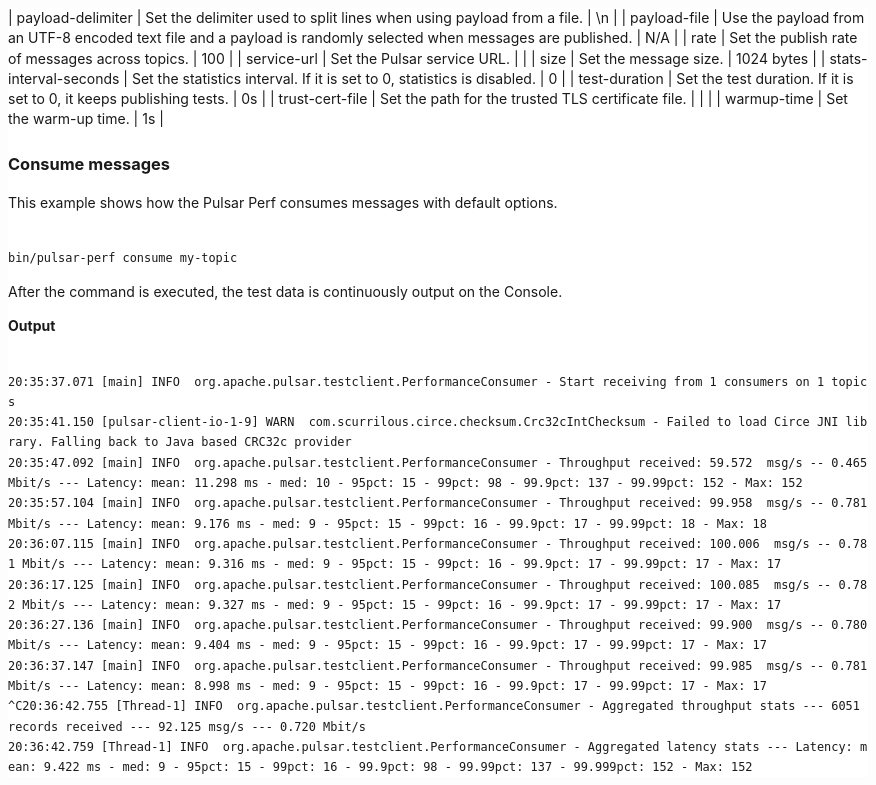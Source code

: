 | payload-delimiter | Set the delimiter used to split lines when using payload from a file. | \n |
| payload-file | Use the payload from an UTF-8 encoded text file and a payload is randomly selected when messages are published. | N/A |
| rate | Set the publish rate of messages across topics. | 100 |
| service-url | Set the Pulsar service URL. | |
| size | Set the message size. | 1024 bytes |
| stats-interval-seconds | Set the statistics interval. If it is set to 0, statistics is disabled. | 0 |
| test-duration | Set the test duration. If it is set to 0, it keeps publishing tests. | 0s |
| trust-cert-file | Set the path for the trusted TLS certificate file. | | |
| warmup-time | Set the warm-up time. | 1s |

### Consume messages

This example shows how the Pulsar Perf consumes messages with default options.

```

bin/pulsar-perf consume my-topic

```

After the command is executed, the test data is continuously output on the Console.

**Output**

```

20:35:37.071 [main] INFO  org.apache.pulsar.testclient.PerformanceConsumer - Start receiving from 1 consumers on 1 topics
20:35:41.150 [pulsar-client-io-1-9] WARN  com.scurrilous.circe.checksum.Crc32cIntChecksum - Failed to load Circe JNI library. Falling back to Java based CRC32c provider
20:35:47.092 [main] INFO  org.apache.pulsar.testclient.PerformanceConsumer - Throughput received: 59.572  msg/s -- 0.465 Mbit/s --- Latency: mean: 11.298 ms - med: 10 - 95pct: 15 - 99pct: 98 - 99.9pct: 137 - 99.99pct: 152 - Max: 152
20:35:57.104 [main] INFO  org.apache.pulsar.testclient.PerformanceConsumer - Throughput received: 99.958  msg/s -- 0.781 Mbit/s --- Latency: mean: 9.176 ms - med: 9 - 95pct: 15 - 99pct: 16 - 99.9pct: 17 - 99.99pct: 18 - Max: 18
20:36:07.115 [main] INFO  org.apache.pulsar.testclient.PerformanceConsumer - Throughput received: 100.006  msg/s -- 0.781 Mbit/s --- Latency: mean: 9.316 ms - med: 9 - 95pct: 15 - 99pct: 16 - 99.9pct: 17 - 99.99pct: 17 - Max: 17
20:36:17.125 [main] INFO  org.apache.pulsar.testclient.PerformanceConsumer - Throughput received: 100.085  msg/s -- 0.782 Mbit/s --- Latency: mean: 9.327 ms - med: 9 - 95pct: 15 - 99pct: 16 - 99.9pct: 17 - 99.99pct: 17 - Max: 17
20:36:27.136 [main] INFO  org.apache.pulsar.testclient.PerformanceConsumer - Throughput received: 99.900  msg/s -- 0.780 Mbit/s --- Latency: mean: 9.404 ms - med: 9 - 95pct: 15 - 99pct: 16 - 99.9pct: 17 - 99.99pct: 17 - Max: 17
20:36:37.147 [main] INFO  org.apache.pulsar.testclient.PerformanceConsumer - Throughput received: 99.985  msg/s -- 0.781 Mbit/s --- Latency: mean: 8.998 ms - med: 9 - 95pct: 15 - 99pct: 16 - 99.9pct: 17 - 99.99pct: 17 - Max: 17
^C20:36:42.755 [Thread-1] INFO  org.apache.pulsar.testclient.PerformanceConsumer - Aggregated throughput stats --- 6051 records received --- 92.125 msg/s --- 0.720 Mbit/s
20:36:42.759 [Thread-1] INFO  org.apache.pulsar.testclient.PerformanceConsumer - Aggregated latency stats --- Latency: mean: 9.422 ms - med: 9 - 95pct: 15 - 99pct: 16 - 99.9pct: 98 - 99.99pct: 137 - 99.999pct: 152 - Max: 152

```
